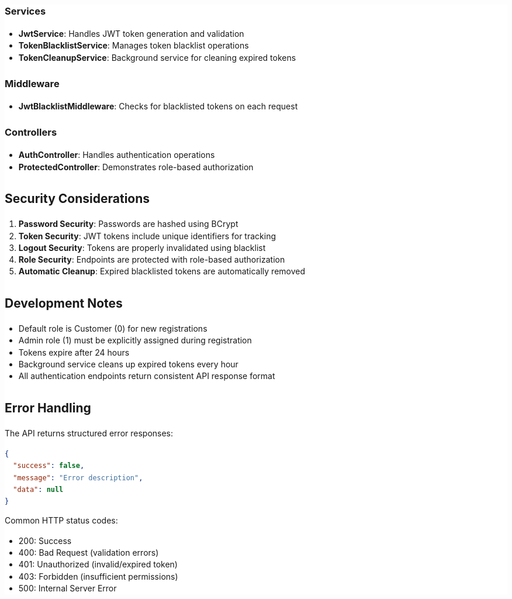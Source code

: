 ### Services
- **JwtService**: Handles JWT token generation and validation
- **TokenBlacklistService**: Manages token blacklist operations
- **TokenCleanupService**: Background service for cleaning expired tokens

### Middleware
- **JwtBlacklistMiddleware**: Checks for blacklisted tokens on each request

### Controllers
- **AuthController**: Handles authentication operations
- **ProtectedController**: Demonstrates role-based authorization

## Security Considerations

1. **Password Security**: Passwords are hashed using BCrypt
2. **Token Security**: JWT tokens include unique identifiers for tracking
3. **Logout Security**: Tokens are properly invalidated using blacklist
4. **Role Security**: Endpoints are protected with role-based authorization
5. **Automatic Cleanup**: Expired blacklisted tokens are automatically removed

## Development Notes

- Default role is Customer (0) for new registrations
- Admin role (1) must be explicitly assigned during registration
- Tokens expire after 24 hours
- Background service cleans up expired tokens every hour
- All authentication endpoints return consistent API response format

## Error Handling

The API returns structured error responses:
```json
{
  "success": false,
  "message": "Error description",
  "data": null
}
```

Common HTTP status codes:
- 200: Success
- 400: Bad Request (validation errors)
- 401: Unauthorized (invalid/expired token)
- 403: Forbidden (insufficient permissions)
- 500: Internal Server Error
